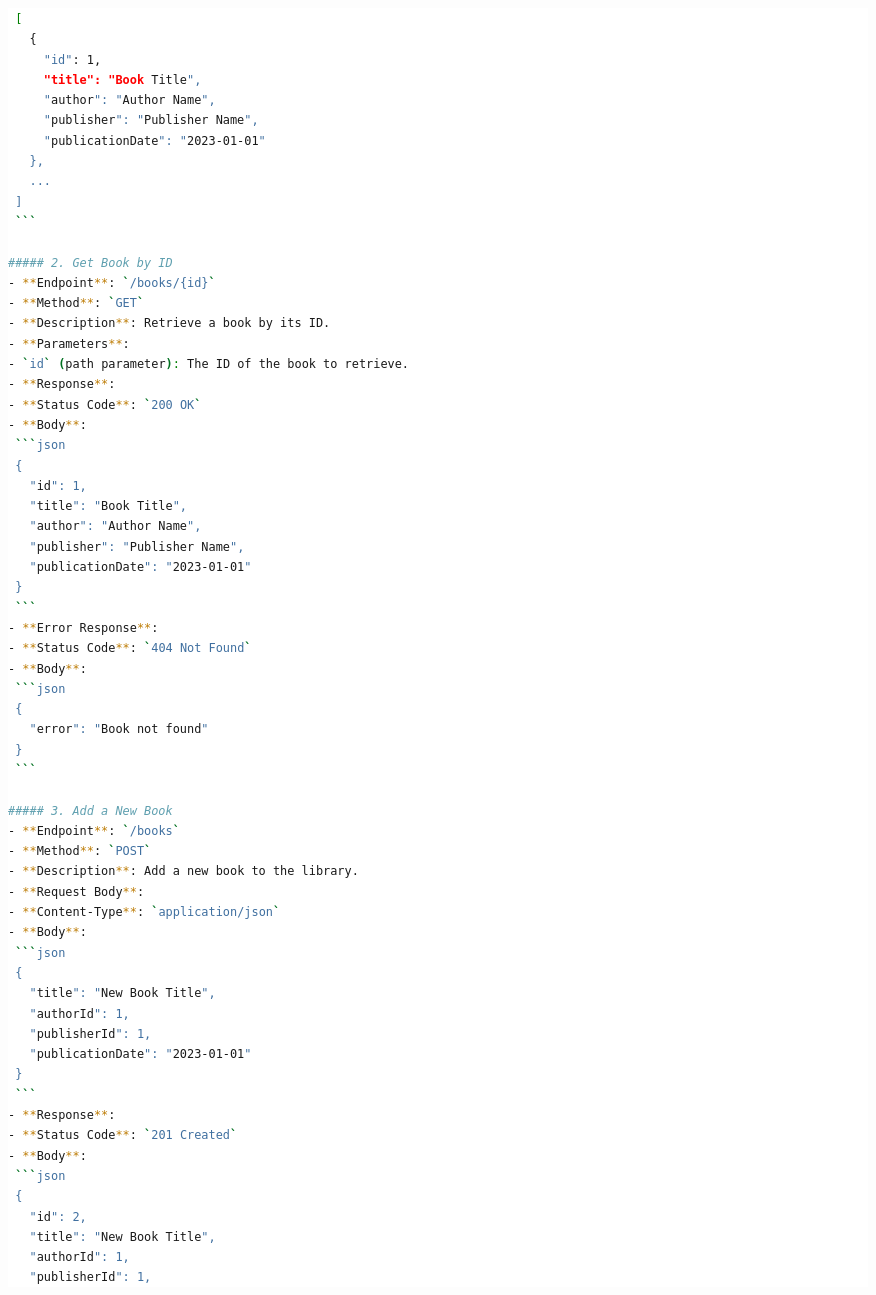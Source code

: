    ```bash
    [
      {
        "id": 1,
        "title": "Book Title",
        "author": "Author Name",
        "publisher": "Publisher Name",
        "publicationDate": "2023-01-01"
      },
      ...
    ]
    ```

##### 2. Get Book by ID
- **Endpoint**: `/books/{id}`
- **Method**: `GET`
- **Description**: Retrieve a book by its ID.
- **Parameters**:
  - `id` (path parameter): The ID of the book to retrieve.
- **Response**:
  - **Status Code**: `200 OK`
  - **Body**: 
    ```json
    {
      "id": 1,
      "title": "Book Title",
      "author": "Author Name",
      "publisher": "Publisher Name",
      "publicationDate": "2023-01-01"
    }
    ```
- **Error Response**:
  - **Status Code**: `404 Not Found`
  - **Body**: 
    ```json
    {
      "error": "Book not found"
    }
    ```

##### 3. Add a New Book
- **Endpoint**: `/books`
- **Method**: `POST`
- **Description**: Add a new book to the library.
- **Request Body**:
  - **Content-Type**: `application/json`
  - **Body**: 
    ```json
    {
      "title": "New Book Title",
      "authorId": 1,
      "publisherId": 1,
      "publicationDate": "2023-01-01"
    }
    ```
- **Response**:
  - **Status Code**: `201 Created`
  - **Body**: 
    ```json
    {
      "id": 2,
      "title": "New Book Title",
      "authorId": 1,
      "publisherId": 1,
   ```